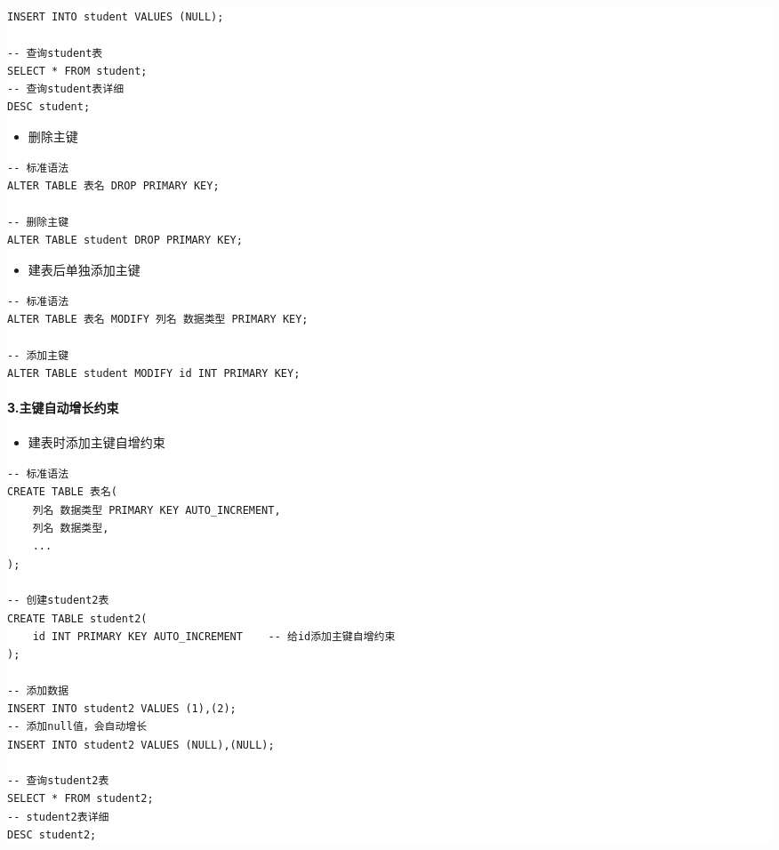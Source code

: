 ```mysql
INSERT INTO student VALUES (NULL);

-- 查询student表
SELECT * FROM student;
-- 查询student表详细
DESC student;
```

- 删除主键

```mysql
-- 标准语法
ALTER TABLE 表名 DROP PRIMARY KEY;

-- 删除主键
ALTER TABLE student DROP PRIMARY KEY;
```

- 建表后单独添加主键

```mysql
-- 标准语法
ALTER TABLE 表名 MODIFY 列名 数据类型 PRIMARY KEY;

-- 添加主键
ALTER TABLE student MODIFY id INT PRIMARY KEY;
```

#### 3.主键自动增长约束

- 建表时添加主键自增约束

```mysql
-- 标准语法
CREATE TABLE 表名(
	列名 数据类型 PRIMARY KEY AUTO_INCREMENT,
    列名 数据类型,
    ...
);

-- 创建student2表
CREATE TABLE student2(
	id INT PRIMARY KEY AUTO_INCREMENT    -- 给id添加主键自增约束
);

-- 添加数据
INSERT INTO student2 VALUES (1),(2);
-- 添加null值，会自动增长
INSERT INTO student2 VALUES (NULL),(NULL);

-- 查询student2表
SELECT * FROM student2;
-- student2表详细
DESC student2;
```
